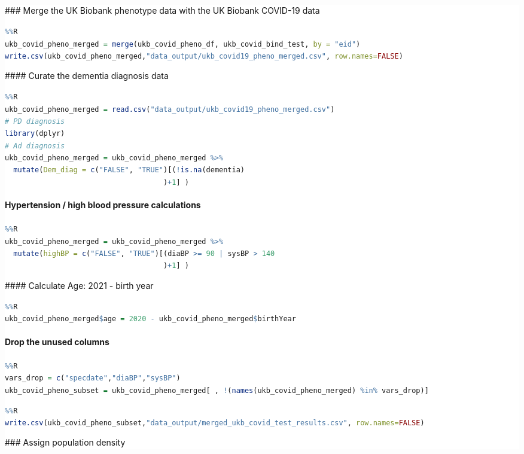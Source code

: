 

### Merge the UK Biobank phenotype data with the UK Biobank COVID-19 data


```r
%%R 
ukb_covid_pheno_merged = merge(ukb_covid_pheno_df, ukb_covid_bind_test, by = "eid")
write.csv(ukb_covid_pheno_merged,"data_output/ukb_covid19_pheno_merged.csv", row.names=FALSE)
```

#### Curate the dementia diagnosis data


```r
%%R 
ukb_covid_pheno_merged = read.csv("data_output/ukb_covid19_pheno_merged.csv")
# PD diagnosis
library(dplyr)
# Ad diagnosis
ukb_covid_pheno_merged = ukb_covid_pheno_merged %>%
  mutate(Dem_diag = c("FALSE", "TRUE")[(!is.na(dementia)
                                     )+1] )
```

#### Hypertension / high blood pressure calculations


```r
%%R
ukb_covid_pheno_merged = ukb_covid_pheno_merged %>%
  mutate(highBP = c("FALSE", "TRUE")[(diaBP >= 90 | sysBP > 140
                                     )+1] )
```

#### Calculate Age: 2021 - birth year


```r
%%R 
ukb_covid_pheno_merged$age = 2020 - ukb_covid_pheno_merged$birthYear
```

#### Drop the unused columns


```r
%%R 
vars_drop = c("specdate","diaBP","sysBP")
ukb_covid_pheno_subset = ukb_covid_pheno_merged[ , !(names(ukb_covid_pheno_merged) %in% vars_drop)]
```


```r
%%R
write.csv(ukb_covid_pheno_subset,"data_output/merged_ukb_covid_test_results.csv", row.names=FALSE)
```

### Assign population density
